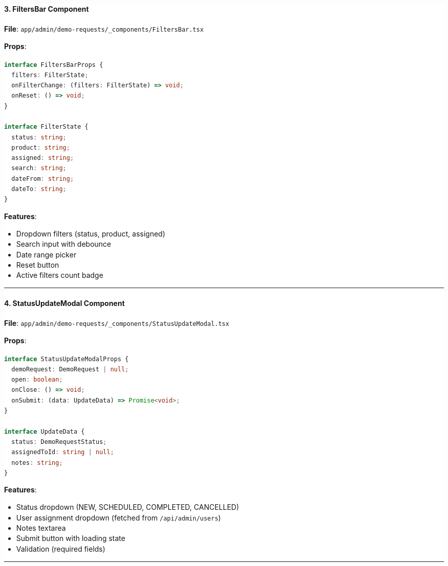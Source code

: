 
#### 3. FiltersBar Component

**File**: `app/admin/demo-requests/_components/FiltersBar.tsx`

**Props**:
```typescript
interface FiltersBarProps {
  filters: FilterState;
  onFilterChange: (filters: FilterState) => void;
  onReset: () => void;
}

interface FilterState {
  status: string;
  product: string;
  assigned: string;
  search: string;
  dateFrom: string;
  dateTo: string;
}
```

**Features**:
- Dropdown filters (status, product, assigned)
- Search input with debounce
- Date range picker
- Reset button
- Active filters count badge

---

#### 4. StatusUpdateModal Component

**File**: `app/admin/demo-requests/_components/StatusUpdateModal.tsx`

**Props**:
```typescript
interface StatusUpdateModalProps {
  demoRequest: DemoRequest | null;
  open: boolean;
  onClose: () => void;
  onSubmit: (data: UpdateData) => Promise<void>;
}

interface UpdateData {
  status: DemoRequestStatus;
  assignedToId: string | null;
  notes: string;
}
```

**Features**:
- Status dropdown (NEW, SCHEDULED, COMPLETED, CANCELLED)
- User assignment dropdown (fetched from `/api/admin/users`)
- Notes textarea
- Submit button with loading state
- Validation (required fields)

---